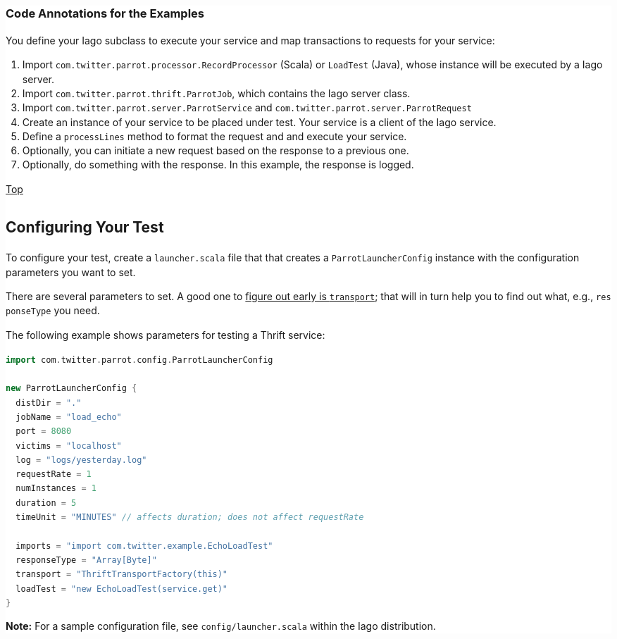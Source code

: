 <a name="Code Annotations for the Examples"></a>

### Code Annotations for the Examples

You define your Iago subclass to execute your service and map transactions to requests for your service:

1. Import `com.twitter.parrot.processor.RecordProcessor` (Scala) or `LoadTest` (Java), whose instance will be executed by a Iago server.
2. Import `com.twitter.parrot.thrift.ParrotJob`, which contains the Iago server class.
3. Import `com.twitter.parrot.server.ParrotService` and `com.twitter.parrot.server.ParrotRequest`
4. Create an instance of your service to be placed under test. Your service is a client of the Iago service.
5. Define a `processLines` method to format the request and and execute your service.
6. Optionally, you can initiate a new request based on the response to a previous one.
7. Optionally, do something with the response. In this example, the response is logged.

[Top](#Top)

<a name="Configuring Your Test"></a>

## Configuring Your Test

To configure your test, create a `launcher.scala` file that that creates a `ParrotLauncherConfig` instance with the configuration parameters you want to set.

There are several parameters to set. A good one to <a href="#Supported Services">figure out early is <code>transport</code></a>; that will in turn help you to find out what, e.g., <code>responseType</code> you need.

The following example shows parameters for testing a Thrift service:

```scala
import com.twitter.parrot.config.ParrotLauncherConfig

new ParrotLauncherConfig {
  distDir = "."
  jobName = "load_echo"
  port = 8080
  victims = "localhost"
  log = "logs/yesterday.log"
  requestRate = 1
  numInstances = 1
  duration = 5
  timeUnit = "MINUTES" // affects duration; does not affect requestRate

  imports = "import com.twitter.example.EchoLoadTest"
  responseType = "Array[Byte]"
  transport = "ThriftTransportFactory(this)"
  loadTest = "new EchoLoadTest(service.get)"
}
```

**Note:** For a sample configuration file, see `config/launcher.scala` within the Iago distribution</a>.
